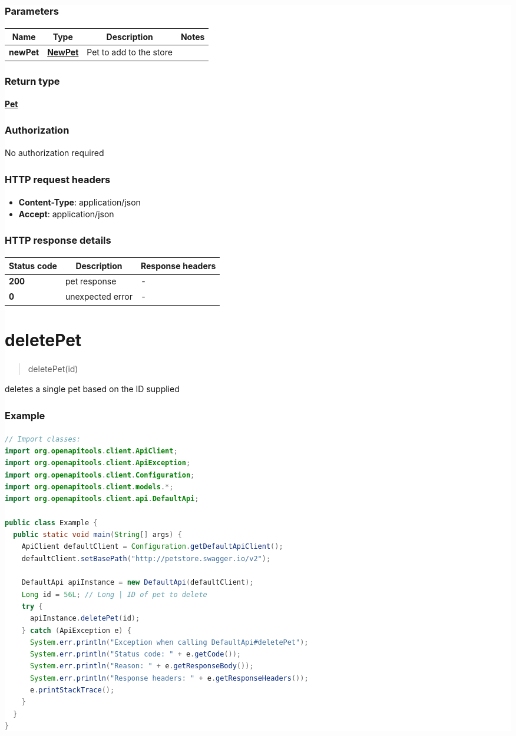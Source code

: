 ### Parameters

| Name | Type | Description  | Notes |
|------------- | ------------- | ------------- | -------------|
| **newPet** | [**NewPet**](NewPet.md)| Pet to add to the store | |

### Return type

[**Pet**](Pet.md)

### Authorization

No authorization required

### HTTP request headers

 - **Content-Type**: application/json
 - **Accept**: application/json

### HTTP response details
| Status code | Description | Response headers |
|-------------|-------------|------------------|
| **200** | pet response |  -  |
| **0** | unexpected error |  -  |

<a name="deletePet"></a>
# **deletePet**
> deletePet(id)



deletes a single pet based on the ID supplied

### Example
```java
// Import classes:
import org.openapitools.client.ApiClient;
import org.openapitools.client.ApiException;
import org.openapitools.client.Configuration;
import org.openapitools.client.models.*;
import org.openapitools.client.api.DefaultApi;

public class Example {
  public static void main(String[] args) {
    ApiClient defaultClient = Configuration.getDefaultApiClient();
    defaultClient.setBasePath("http://petstore.swagger.io/v2");

    DefaultApi apiInstance = new DefaultApi(defaultClient);
    Long id = 56L; // Long | ID of pet to delete
    try {
      apiInstance.deletePet(id);
    } catch (ApiException e) {
      System.err.println("Exception when calling DefaultApi#deletePet");
      System.err.println("Status code: " + e.getCode());
      System.err.println("Reason: " + e.getResponseBody());
      System.err.println("Response headers: " + e.getResponseHeaders());
      e.printStackTrace();
    }
  }
}
```
